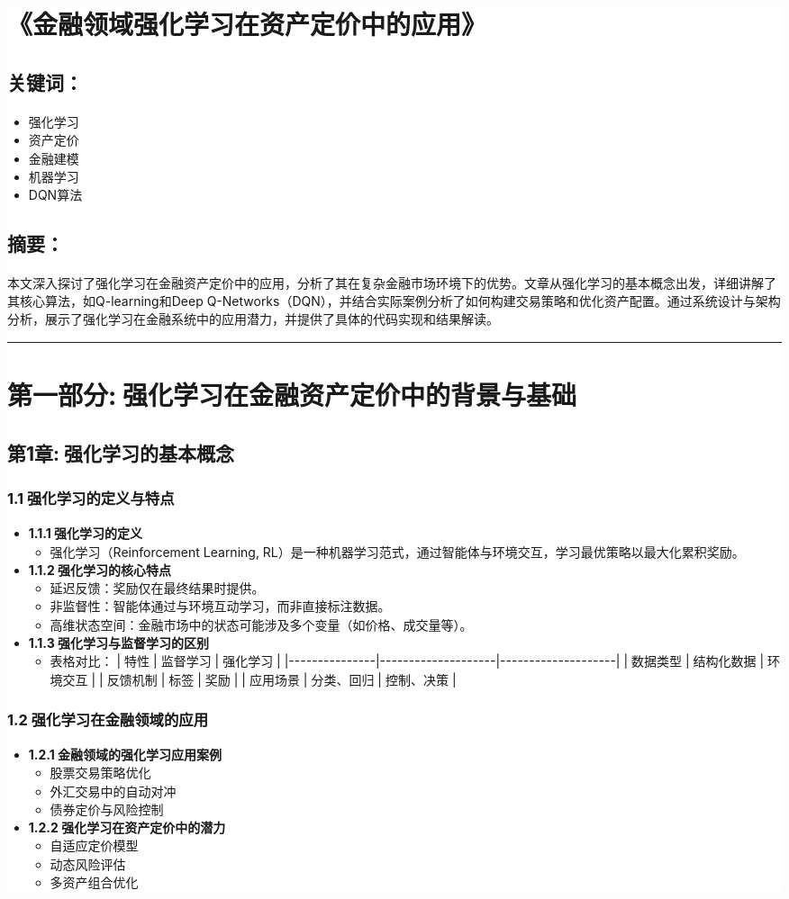                  



# 《金融领域强化学习在资产定价中的应用》

## 关键词：
- 强化学习
- 资产定价
- 金融建模
- 机器学习
- DQN算法

## 摘要：
本文深入探讨了强化学习在金融资产定价中的应用，分析了其在复杂金融市场环境下的优势。文章从强化学习的基本概念出发，详细讲解了其核心算法，如Q-learning和Deep Q-Networks（DQN），并结合实际案例分析了如何构建交易策略和优化资产配置。通过系统设计与架构分析，展示了强化学习在金融系统中的应用潜力，并提供了具体的代码实现和结果解读。

---

# 第一部分: 强化学习在金融资产定价中的背景与基础

## 第1章: 强化学习的基本概念

### 1.1 强化学习的定义与特点
- **1.1.1 强化学习的定义**
  - 强化学习（Reinforcement Learning, RL）是一种机器学习范式，通过智能体与环境交互，学习最优策略以最大化累积奖励。
- **1.1.2 强化学习的核心特点**
  - 延迟反馈：奖励仅在最终结果时提供。
  - 非监督性：智能体通过与环境互动学习，而非直接标注数据。
  - 高维状态空间：金融市场中的状态可能涉及多个变量（如价格、成交量等）。
- **1.1.3 强化学习与监督学习的区别**
  - 表格对比：
    | 特性          | 监督学习            | 强化学习            |
    |---------------|--------------------|--------------------|
    | 数据类型       | 结构化数据          | 环境交互           |
    | 反馈机制       | 标签               | 奖励               |
    | 应用场景       | 分类、回归          | 控制、决策          |

### 1.2 强化学习在金融领域的应用
- **1.2.1 金融领域的强化学习应用案例**
  - 股票交易策略优化
  - 外汇交易中的自动对冲
  - 债券定价与风险控制
- **1.2.2 强化学习在资产定价中的潜力**
  - 自适应定价模型
  - 动态风险评估
  - 多资产组合优化
